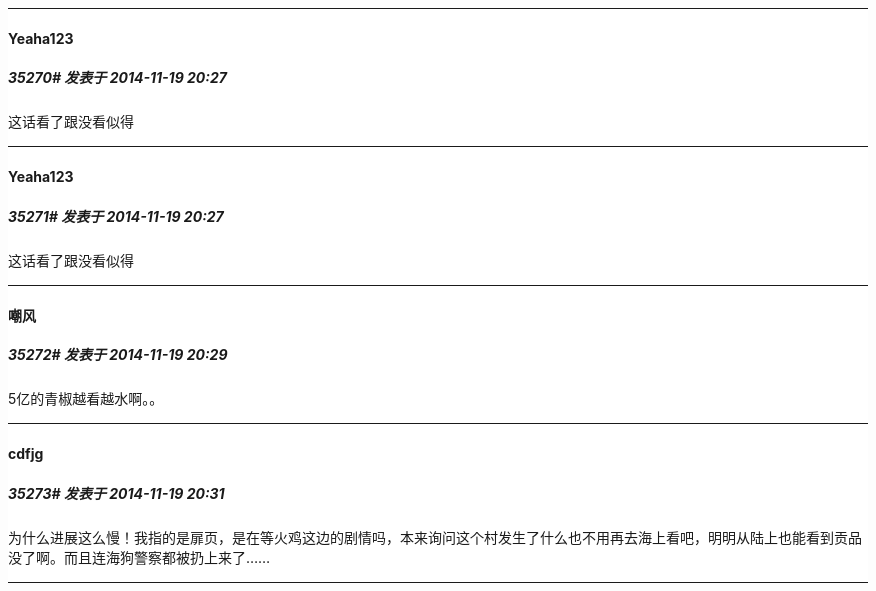 





-----

####  Yeaha123  
##### 35270#       发表于 2014-11-19 20:27




这话看了跟没看似得







-----

####  Yeaha123  
##### 35271#       发表于 2014-11-19 20:27




这话看了跟没看似得







-----

####  嘲风  
##### 35272#       发表于 2014-11-19 20:29




5亿的青椒越看越水啊。。







-----

####  cdfjg  
##### 35273#       发表于 2014-11-19 20:31




为什么进展这么慢！我指的是扉页，是在等火鸡这边的剧情吗，本来询问这个村发生了什么也不用再去海上看吧，明明从陆上也能看到贡品没了啊。而且连海狗警察都被扔上来了……







-----
